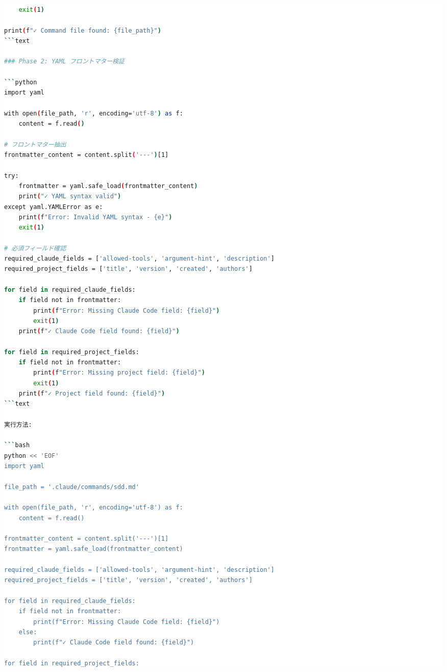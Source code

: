 ```bash
    exit(1)

print(f"✓ Command file found: {file_path}")
```text

### Phase 2: YAML フロントマター検証

```python
import yaml

with open(file_path, 'r', encoding='utf-8') as f:
    content = f.read()

# フロントマター抽出
frontmatter_content = content.split('---')[1]

try:
    frontmatter = yaml.safe_load(frontmatter_content)
    print("✓ YAML syntax valid")
except yaml.YAMLError as e:
    print(f"Error: Invalid YAML syntax - {e}")
    exit(1)

# 必須フィールド確認
required_claude_fields = ['allowed-tools', 'argument-hint', 'description']
required_project_fields = ['title', 'version', 'created', 'authors']

for field in required_claude_fields:
    if field not in frontmatter:
        print(f"Error: Missing Claude Code field: {field}")
        exit(1)
    print(f"✓ Claude Code field found: {field}")

for field in required_project_fields:
    if field not in frontmatter:
        print(f"Error: Missing project field: {field}")
        exit(1)
    print(f"✓ Project field found: {field}")
```text

実行方法:

```bash
python << 'EOF'
import yaml

file_path = '.claude/commands/sdd.md'

with open(file_path, 'r', encoding='utf-8') as f:
    content = f.read()

frontmatter_content = content.split('---')[1]
frontmatter = yaml.safe_load(frontmatter_content)

required_claude_fields = ['allowed-tools', 'argument-hint', 'description']
required_project_fields = ['title', 'version', 'created', 'authors']

for field in required_claude_fields:
    if field not in frontmatter:
        print(f"Error: Missing Claude Code field: {field}")
    else:
        print(f"✓ Claude Code field found: {field}")

for field in required_project_fields:
```